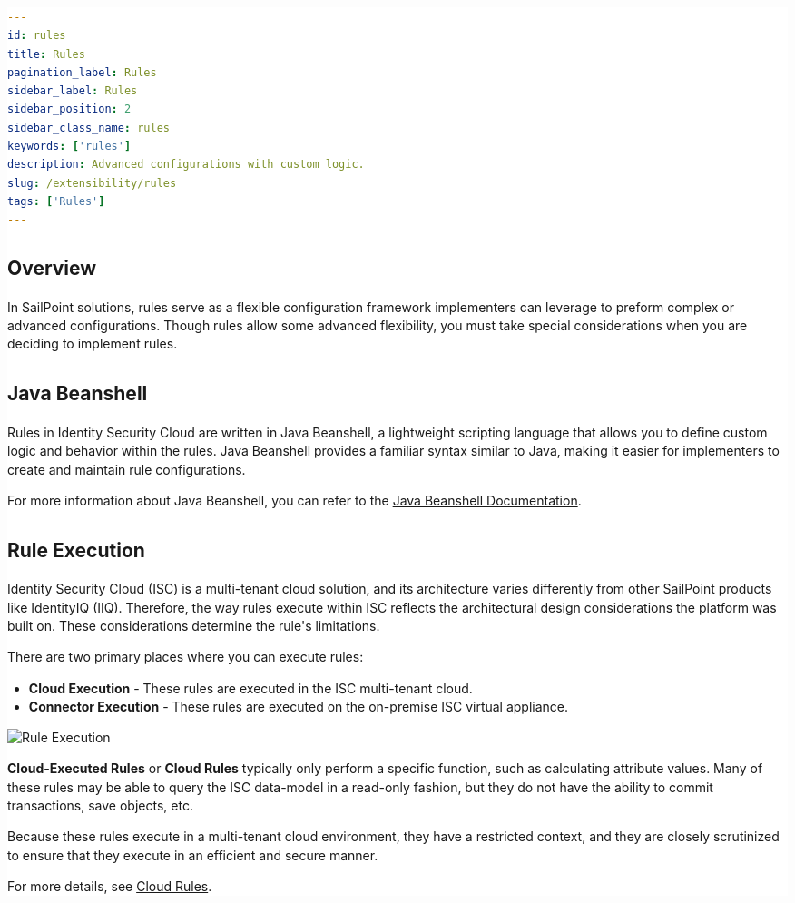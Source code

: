 ```yaml
---
id: rules
title: Rules
pagination_label: Rules
sidebar_label: Rules
sidebar_position: 2
sidebar_class_name: rules
keywords: ['rules']
description: Advanced configurations with custom logic.
slug: /extensibility/rules
tags: ['Rules']
---
```


## Overview

In SailPoint solutions, rules serve as a flexible configuration framework implementers can leverage to preform complex or advanced configurations. Though rules allow some advanced flexibility, you must take special considerations when you are deciding to implement rules.

## Java Beanshell

Rules in Identity Security Cloud are written in Java Beanshell, a lightweight scripting language that allows you to define custom logic and behavior within the rules. Java Beanshell provides a familiar syntax similar to Java, making it easier for implementers to create and maintain rule configurations.

For more information about Java Beanshell, you can refer to the [Java Beanshell Documentation](https://github.com/beanshell/beanshell/wiki).

## Rule Execution

Identity Security Cloud (ISC) is a multi-tenant cloud solution, and its architecture varies differently from other SailPoint products like IdentityIQ (IIQ). Therefore, the way rules execute within ISC reflects the architectural design considerations the platform was built on. These considerations determine the rule's limitations.

There are two primary places where you can execute rules:

- **Cloud Execution** - These rules are executed in the ISC multi-tenant cloud.
- **Connector Execution** - These rules are executed on the on-premise ISC virtual appliance.

![Rule Execution](./img/rule_execution.png)

**Cloud-Executed Rules** or **Cloud Rules** typically only perform a specific function, such as calculating attribute values. Many of these rules may be able to query the ISC data-model in a read-only fashion, but they do not have the ability to commit transactions, save objects, etc.

Because these rules execute in a multi-tenant cloud environment, they have a restricted context, and they are closely scrutinized to ensure that they execute in an efficient and secure manner.

For more details, see [Cloud Rules](./cloud-rules/index.md).
